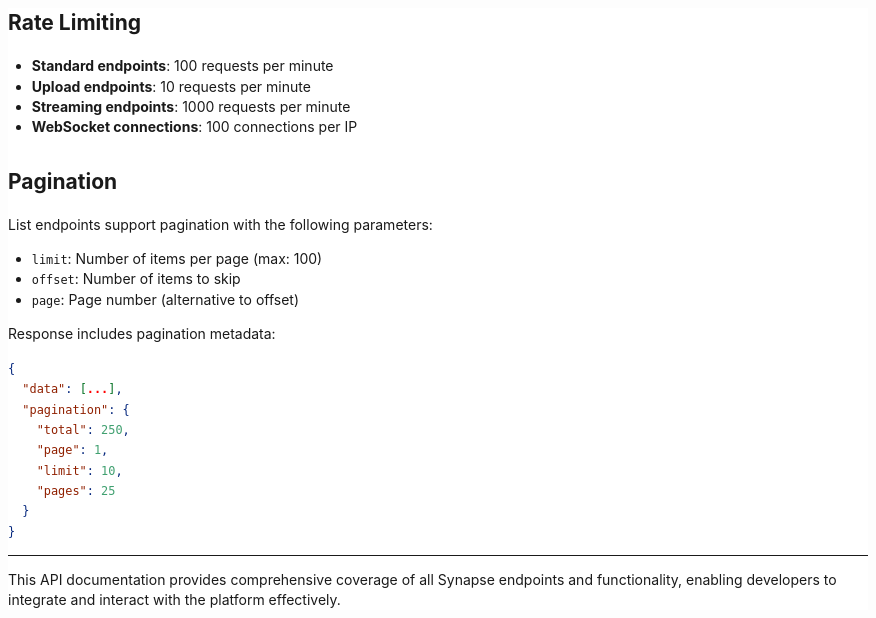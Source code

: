 ## Rate Limiting

- **Standard endpoints**: 100 requests per minute
- **Upload endpoints**: 10 requests per minute
- **Streaming endpoints**: 1000 requests per minute
- **WebSocket connections**: 100 connections per IP

## Pagination

List endpoints support pagination with the following parameters:
- `limit`: Number of items per page (max: 100)
- `offset`: Number of items to skip
- `page`: Page number (alternative to offset)

Response includes pagination metadata:
```json
{
  "data": [...],
  "pagination": {
    "total": 250,
    "page": 1,
    "limit": 10,
    "pages": 25
  }
}
```

---

This API documentation provides comprehensive coverage of all Synapse endpoints and functionality, enabling developers to integrate and interact with the platform effectively.